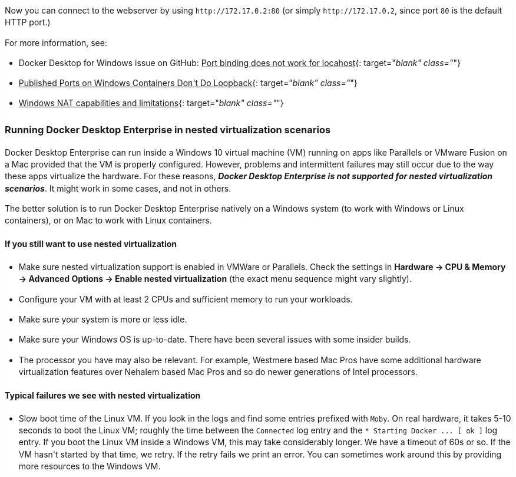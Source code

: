 Now you can connect to the webserver by using `http://172.17.0.2:80` (or simply
`http://172.17.0.2`, since port `80` is the default HTTP port.)

For more information, see:

* Docker Desktop for Windows issue on GitHub: [Port binding does not work for
  locahost](https://github.com/docker/for-win/issues/458){: target="_blank" class="_"}

* [Published Ports on Windows Containers Don't Do
  Loopback](https://blog.sixeyed.com/published-ports-on-windows-containers-dont-do-loopback/){: target="_blank" class="_"}

* [Windows NAT capabilities and
  limitations](https://blogs.technet.microsoft.com/virtualization/2016/05/25/windows-nat-winnat-capabilities-and-limitations/){: target="_blank" class="_"}

### Running Docker Desktop Enterprise in nested virtualization scenarios

Docker Desktop Enterprise can run inside a Windows 10 virtual machine (VM) running on
apps like Parallels or VMware Fusion on a Mac provided that the VM is properly
configured. However, problems and intermittent failures may still occur due to
the way these apps virtualize the hardware. For these reasons, _**Docker Desktop Enterprise is not supported for nested virtualization scenarios**_. It might work
in some cases, and not in others.

The better solution is to run Docker Desktop Enterprise natively on a Windows system
(to work with Windows or Linux containers), or on Mac to work
with Linux containers.

#### If you still want to use nested virtualization

* Make sure nested virtualization support is enabled in VMWare or Parallels.
  Check the settings in **Hardware → CPU & Memory → Advanced Options → Enable
  nested virtualization** (the exact menu sequence might vary slightly).

* Configure your VM with at least 2 CPUs and sufficient memory to run your
  workloads.

* Make sure your system is more or less idle.

* Make sure your Windows OS is up-to-date. There have been several issues with
  some insider builds.

* The processor you have may also be relevant. For example, Westmere based Mac
  Pros have some additional hardware virtualization features over Nehalem based
  Mac Pros and so do newer generations of Intel processors.

#### Typical failures we see with nested virtualization

* Slow boot time of the Linux VM. If you look in the logs and find some entries
  prefixed with `Moby`. On real hardware, it takes 5-10 seconds to boot the
  Linux VM; roughly the time between the `Connected` log entry and the `*
  Starting Docker ... [ ok ]` log entry. If you boot the Linux VM inside a
  Windows VM, this may take considerably longer. We have a timeout of 60s or so.
  If the VM hasn't started by that time, we retry. If the retry fails we print
  an error. You can sometimes work around this by providing more resources to
  the Windows VM.
